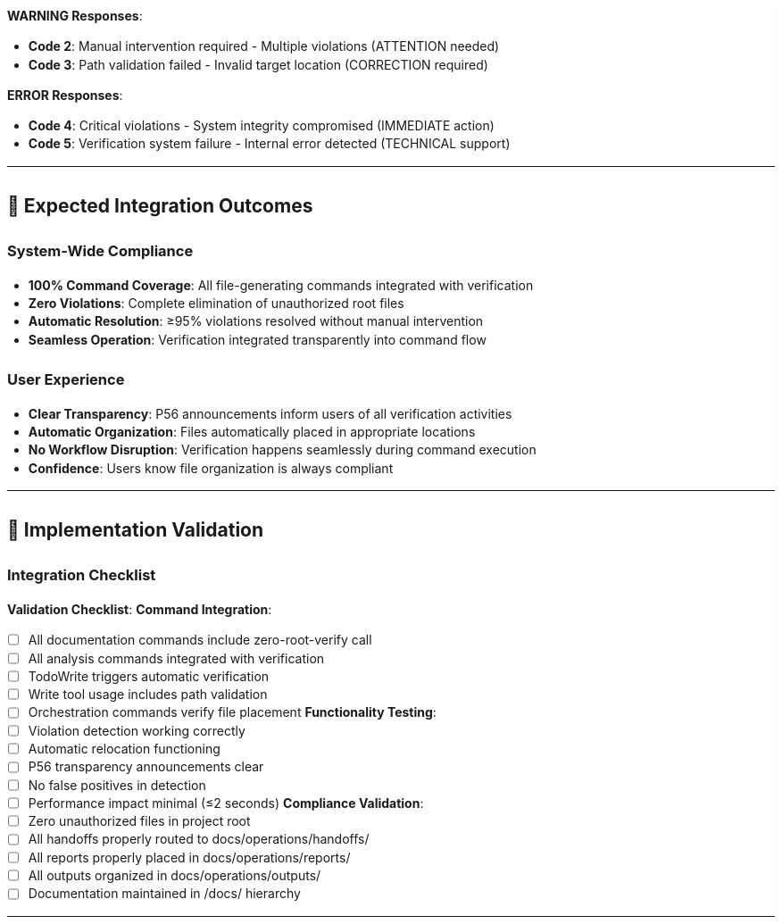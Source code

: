 **WARNING Responses**:
- **Code 2**: Manual intervention required - Multiple violations (ATTENTION needed)
- **Code 3**: Path validation failed - Invalid target location (CORRECTION required)

**ERROR Responses**:
- **Code 4**: Critical violations - System integrity compromised (IMMEDIATE action)
- **Code 5**: Verification system failure - Internal error detected (TECHNICAL support)


---

## 🎯 Expected Integration Outcomes

### **System-Wide Compliance**
- **100% Command Coverage**: All file-generating commands integrated with verification
- **Zero Violations**: Complete elimination of unauthorized root files
- **Automatic Resolution**: ≥95% violations resolved without manual intervention
- **Seamless Operation**: Verification integrated transparently into command flow

### **User Experience**
- **Clear Transparency**: P56 announcements inform users of all verification activities
- **Automatic Organization**: Files automatically placed in appropriate locations
- **No Workflow Disruption**: Verification happens seamlessly during command execution
- **Confidence**: Users know file organization is always compliant

---

## 🔧 Implementation Validation

### **Integration Checklist**
**Validation Checklist**:
**Command Integration**:
- [ ] All documentation commands include zero-root-verify call
- [ ] All analysis commands integrated with verification
- [ ] TodoWrite triggers automatic verification
- [ ] Write tool usage includes path validation
- [ ] Orchestration commands verify file placement
**Functionality Testing**:
- [ ] Violation detection working correctly
- [ ] Automatic relocation functioning
- [ ] P56 transparency announcements clear
- [ ] No false positives in detection
- [ ] Performance impact minimal (≤2 seconds)
**Compliance Validation**:
- [ ] Zero unauthorized files in project root
- [ ] All handoffs properly routed to docs/operations/handoffs/
- [ ] All reports properly placed in docs/operations/reports/
- [ ] All outputs organized in docs/operations/outputs/
- [ ] Documentation maintained in /docs/ hierarchy

---
